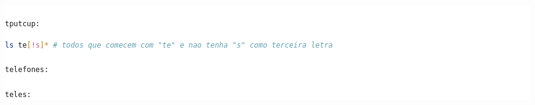 ```bash

tputcup:
```

```bash
ls te[!s]* # todos que comecem com "te" e nao tenha "s" como terceira letra

telefones:

teles:
```
